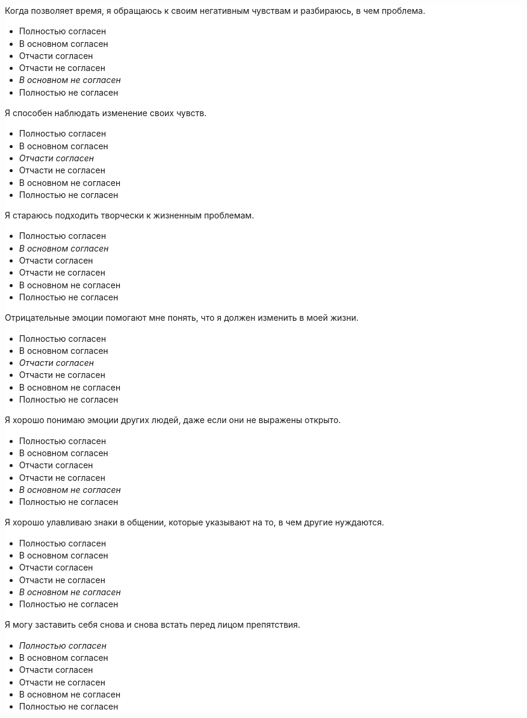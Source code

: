 Когда позволяет время, я обращаюсь к своим негативным чувствам и разбираюсь, в чем проблема.

+ Полностью согласен
+ В основном согласен
+ Отчасти согласен
+ Отчасти не согласен
+ _В основном не согласен_
+ Полностью не согласен

Я способен наблюдать изменение своих чувств.

+ Полностью согласен
+ В основном согласен
+ _Отчасти согласен_
+ Отчасти не согласен
+ В основном не согласен
+ Полностью не согласен

Я стараюсь подходить творчески к жизненным проблемам.

+ Полностью согласен
+ _В основном согласен_
+ Отчасти согласен
+ Отчасти не согласен
+ В основном не согласен
+ Полностью не согласен

Отрицательные эмоции помогают мне понять, что я должен изменить в моей жизни.

+ Полностью согласен
+ В основном согласен
+ _Отчасти согласен_
+ Отчасти не согласен
+ В основном не согласен
+ Полностью не согласен

Я хорошо понимаю эмоции других людей, даже если они не выражены открыто.

+ Полностью согласен
+ В основном согласен
+ Отчасти согласен
+ Отчасти не согласен
+ _В основном не согласен_
+ Полностью не согласен

Я хорошо улавливаю знаки в общении, которые указывают на то, в чем другие нуждаются.

+ Полностью согласен
+ В основном согласен
+ Отчасти согласен
+ Отчасти не согласен
+ _В основном не согласен_
+ Полностью не согласен

Я могу заставить себя снова и снова встать перед лицом препятствия.

+ _Полностью согласен_
+ В основном согласен
+ Отчасти согласен
+ Отчасти не согласен
+ В основном не согласен
+ Полностью не согласен
